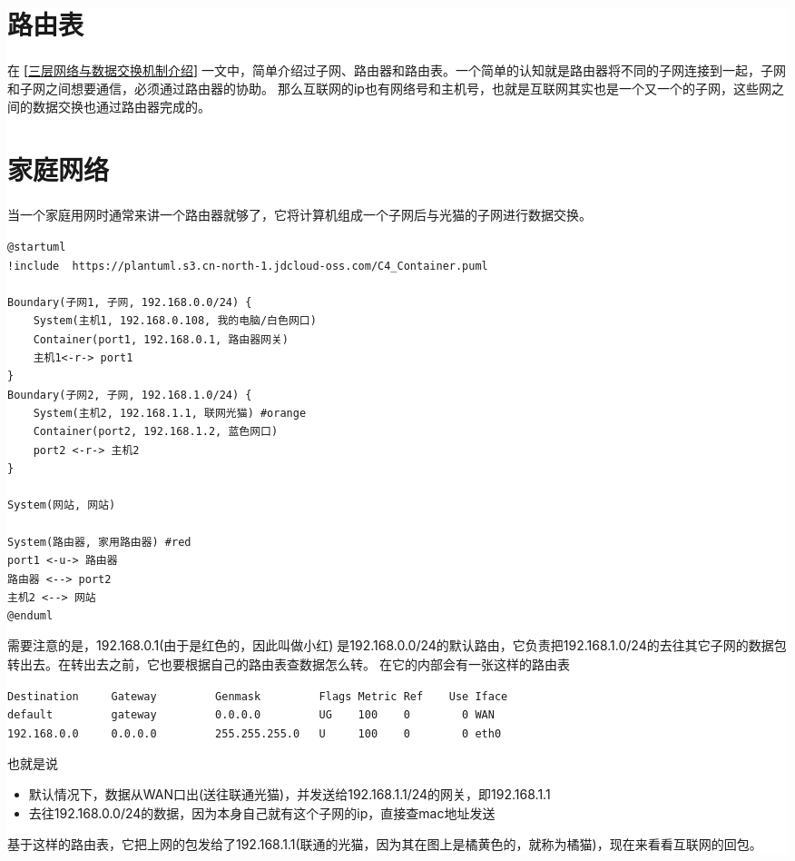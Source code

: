 # 路由表

在
[[三层网络与数据交换机制介绍](..%2F%E4%B8%89%E5%B1%82%E7%BD%91%E7%BB%9C%E4%B8%8E%E6%95%B0%E6%8D%AE%E4%BA%A4%E6%8D%A2%E6%9C%BA%E5%88%B6%E4%BB%8B%E7%BB%8D)]
一文中，简单介绍过子网、路由器和路由表。一个简单的认知就是路由器将不同的子网连接到一起，子网和子网之间想要通信，必须通过路由器的协助。
那么互联网的ip也有网络号和主机号，也就是互联网其实也是一个又一个的子网，这些网之间的数据交换也通过路由器完成的。

# 家庭网络

当一个家庭用网时通常来讲一个路由器就够了，它将计算机组成一个子网后与光猫的子网进行数据交换。

```plantuml
@startuml
!include  https://plantuml.s3.cn-north-1.jdcloud-oss.com/C4_Container.puml

Boundary(子网1, 子网, 192.168.0.0/24) {
    System(主机1, 192.168.0.108, 我的电脑/白色网口)
    Container(port1, 192.168.0.1, 路由器网关)
    主机1<-r-> port1
}
Boundary(子网2, 子网, 192.168.1.0/24) {
    System(主机2, 192.168.1.1, 联网光猫) #orange
    Container(port2, 192.168.1.2, 蓝色网口)
    port2 <-r-> 主机2
}

System(网站, 网站)

System(路由器, 家用路由器) #red
port1 <-u-> 路由器
路由器 <--> port2
主机2 <--> 网站
@enduml
```

需要注意的是，192.168.0.1(由于是红色的，因此叫做小红)
是192.168.0.0/24的默认路由，它负责把192.168.1.0/24的去往其它子网的数据包转出去。在转出去之前，它也要根据自己的路由表查数据怎么转。
在它的内部会有一张这样的路由表

```text
Destination     Gateway         Genmask         Flags Metric Ref    Use Iface
default         gateway         0.0.0.0         UG    100    0        0 WAN
192.168.0.0     0.0.0.0         255.255.255.0   U     100    0        0 eth0
```

也就是说

* 默认情况下，数据从WAN口出(送往联通光猫)，并发送给192.168.1.1/24的网关，即192.168.1.1
* 去往192.168.0.0/24的数据，因为本身自己就有这个子网的ip，直接查mac地址发送

基于这样的路由表，它把上网的包发给了192.168.1.1(联通的光猫，因为其在图上是橘黄色的，就称为橘猫)，现在来看看互联网的回包。
